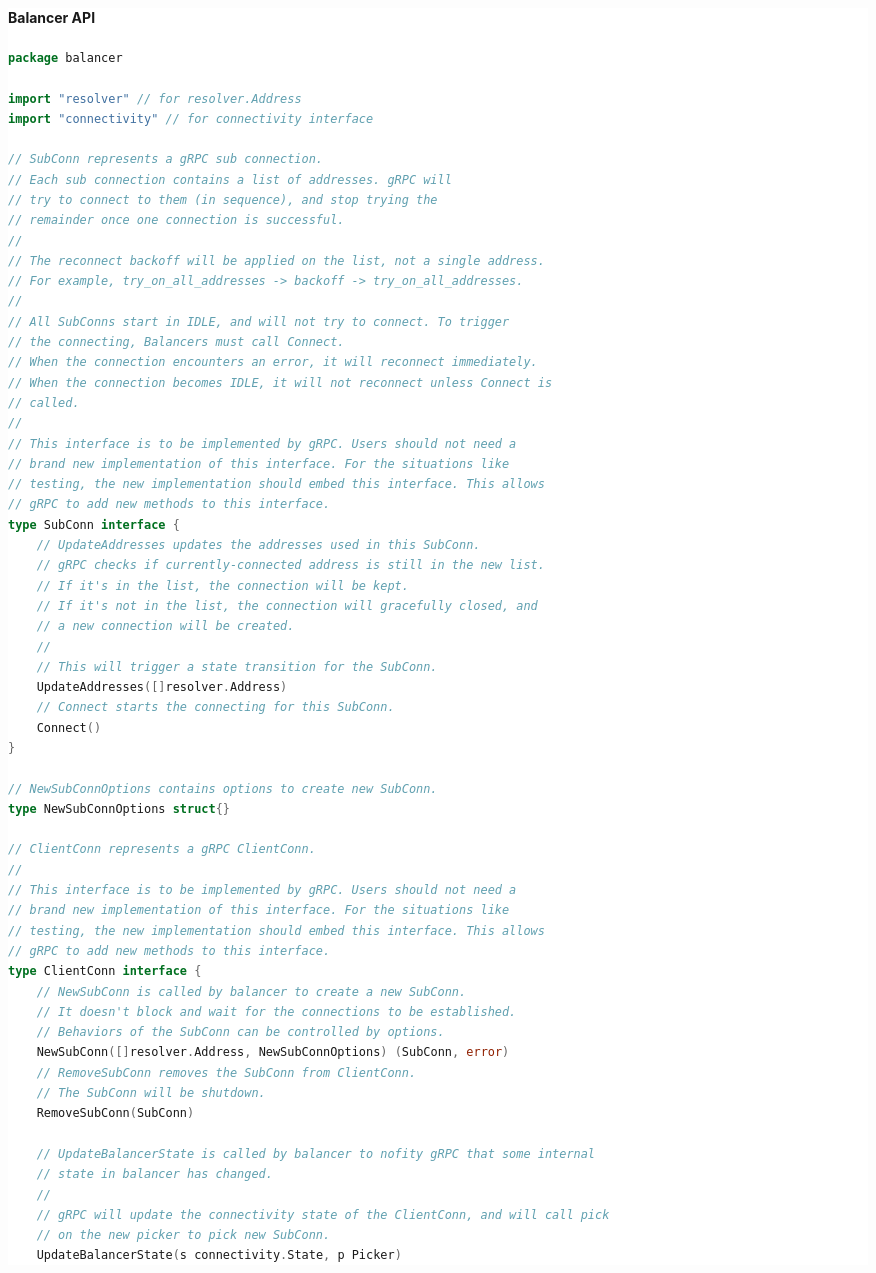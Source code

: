 #### Balancer API 

```go
package balancer

import "resolver" // for resolver.Address
import "connectivity" // for connectivity interface

// SubConn represents a gRPC sub connection.
// Each sub connection contains a list of addresses. gRPC will
// try to connect to them (in sequence), and stop trying the
// remainder once one connection is successful.
//
// The reconnect backoff will be applied on the list, not a single address.
// For example, try_on_all_addresses -> backoff -> try_on_all_addresses.
//
// All SubConns start in IDLE, and will not try to connect. To trigger
// the connecting, Balancers must call Connect.
// When the connection encounters an error, it will reconnect immediately.
// When the connection becomes IDLE, it will not reconnect unless Connect is
// called.
//
// This interface is to be implemented by gRPC. Users should not need a
// brand new implementation of this interface. For the situations like
// testing, the new implementation should embed this interface. This allows
// gRPC to add new methods to this interface.
type SubConn interface {
	// UpdateAddresses updates the addresses used in this SubConn.
	// gRPC checks if currently-connected address is still in the new list.
	// If it's in the list, the connection will be kept.
	// If it's not in the list, the connection will gracefully closed, and
	// a new connection will be created.
	//
	// This will trigger a state transition for the SubConn.
	UpdateAddresses([]resolver.Address)
	// Connect starts the connecting for this SubConn.
	Connect()
}

// NewSubConnOptions contains options to create new SubConn.
type NewSubConnOptions struct{}

// ClientConn represents a gRPC ClientConn.
//
// This interface is to be implemented by gRPC. Users should not need a
// brand new implementation of this interface. For the situations like
// testing, the new implementation should embed this interface. This allows
// gRPC to add new methods to this interface.
type ClientConn interface {
	// NewSubConn is called by balancer to create a new SubConn.
	// It doesn't block and wait for the connections to be established.
	// Behaviors of the SubConn can be controlled by options.
	NewSubConn([]resolver.Address, NewSubConnOptions) (SubConn, error)
	// RemoveSubConn removes the SubConn from ClientConn.
	// The SubConn will be shutdown.
	RemoveSubConn(SubConn)

	// UpdateBalancerState is called by balancer to nofity gRPC that some internal
	// state in balancer has changed.
	//
	// gRPC will update the connectivity state of the ClientConn, and will call pick
	// on the new picker to pick new SubConn.
	UpdateBalancerState(s connectivity.State, p Picker)

```
